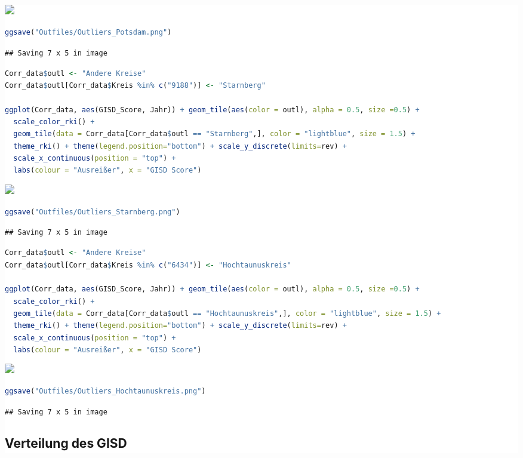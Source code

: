 ![](Score_check_revision2022_files/figure-html/Ausreißer-6.png)

```r
ggsave("Outfiles/Outliers_Potsdam.png")
```

```
## Saving 7 x 5 in image
```

```r
Corr_data$outl <- "Andere Kreise"
Corr_data$outl[Corr_data$Kreis %in% c("9188")] <- "Starnberg"

ggplot(Corr_data, aes(GISD_Score, Jahr)) + geom_tile(aes(color = outl), alpha = 0.5, size =0.5) +
  scale_color_rki() +
  geom_tile(data = Corr_data[Corr_data$outl == "Starnberg",], color = "lightblue", size = 1.5) +
  theme_rki() + theme(legend.position="bottom") + scale_y_discrete(limits=rev) + 
  scale_x_continuous(position = "top") +
  labs(colour = "Ausreißer", x = "GISD Score")
```

![](Score_check_revision2022_files/figure-html/Ausreißer-7.png)

```r
ggsave("Outfiles/Outliers_Starnberg.png")
```

```
## Saving 7 x 5 in image
```

```r
Corr_data$outl <- "Andere Kreise"
Corr_data$outl[Corr_data$Kreis %in% c("6434")] <- "Hochtaunuskreis"

ggplot(Corr_data, aes(GISD_Score, Jahr)) + geom_tile(aes(color = outl), alpha = 0.5, size =0.5) +
  scale_color_rki() +
  geom_tile(data = Corr_data[Corr_data$outl == "Hochtaunuskreis",], color = "lightblue", size = 1.5) +
  theme_rki() + theme(legend.position="bottom") + scale_y_discrete(limits=rev) + 
  scale_x_continuous(position = "top") +
  labs(colour = "Ausreißer", x = "GISD Score")
```

![](Score_check_revision2022_files/figure-html/Ausreißer-8.png)

```r
ggsave("Outfiles/Outliers_Hochtaunuskreis.png")
```

```
## Saving 7 x 5 in image
```

## Verteilung des GISD
